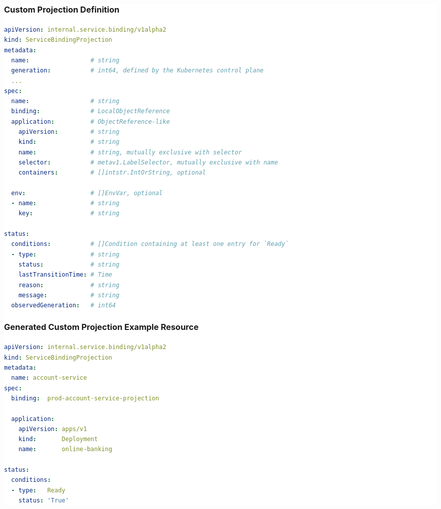 ### Custom Projection Definition

```yaml
apiVersion: internal.service.binding/v1alpha2
kind: ServiceBindingProjection
metadata:
  name:                 # string
  generation:           # int64, defined by the Kubernetes control plane
  ...
spec:
  name:                 # string
  binding:              # LocalObjectReference
  application:          # ObjectReference-like
    apiVersion:         # string
    kind:               # string
    name:               # string, mutually exclusive with selector
    selector:           # metav1.LabelSelector, mutually exclusive with name
    containers:         # []intstr.IntOrString, optional

  env:                  # []EnvVar, optional
  - name:               # string
    key:                # string

status:
  conditions:           # []Condition containing at least one entry for `Ready`
  - type:               # string
    status:             # string
    lastTransitionTime: # Time
    reason:             # string
    message:            # string
  observedGeneration:   # int64
```

### Generated Custom Projection Example Resource

```yaml
apiVersion: internal.service.binding/v1alpha2
kind: ServiceBindingProjection
metadata:
  name: account-service
spec:
  binding:  prod-account-service-projection

  application:
    apiVersion: apps/v1
    kind:       Deployment
    name:       online-banking

status:
  conditions:
  - type:   Ready
    status: 'True'
```
